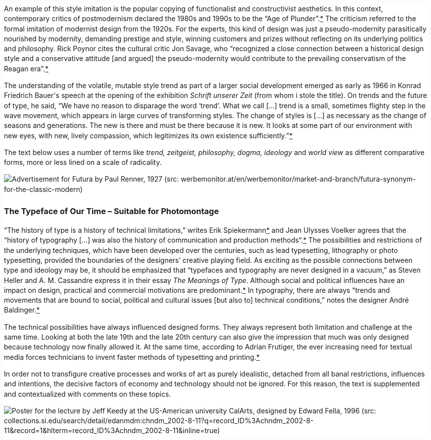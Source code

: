 An example of this style imitation is the popular copying of functionalist and constructivist aesthetics. In this context, contemporary critics of postmodernism declared the 1980s and 1990s to be the “Age of Plunder”.[\*](Poynor:Anarchie-der-Zeichen:79–80) The criticism referred to the formal imitation of modernist design from the 1920s. For the experts, this kind of design was just a pseudo-modernity parasitically nourished by modernity, demanding prestige and style, winning customers and prizes without reflecting on its underlying politics and philosophy. Rick Poynor cites the cultural critic Jon Savage, who “recognized a close connection between a historical design style and a conservative attitude [and argued] the pseudo-modernity would contribute to the prevailing conservatism of the Reagan era”.[\*](Poynor:Anarchie-der-Zeichen:79–80)

The understanding of the volatile, mutable style trend as part of a larger social development emerged as early as 1966 in Konrad Friedrich Bauer's speech at the opening of the exhibition *Schrift unserer Zeit* (from whom i stole the title). On trends and the future of type, he said, “We have no reason to disparage the word ‘trend’. What we call […] trend is a small, sometimes flighty step in the wave movement, which appears in large curves of transforming styles. The change of styles is […] as necessary as the change of seasons and generations. The new is there and must be there because it is new. It looks at some part of our environment with new eyes, with new, lively compassion, which legitimizes its own existence sufficiently.”[\*](Eisele+Naegele:Texte-zur-Typografie:148)

The text below uses a number of terms like *trend, zeitgeist, philosophy, dogma, ideology* and *world view* as different comparative forms, more or less lined on a scale of radicality.

![Advertisement for Futura by Paul Renner, 1927 (src: werbemonitor.at/en/werbemonitor/market-and-branch/futura-synonym-for-the-classic-modern)](/The-Typeface-of-Our-Time/assets/img/Futura_GM_2019.605.19.jpg)

### The Typeface of Our Time – Suitable for Photomontage

“The history of type is a history of technical limitations,” writes Erik Spiekermann[\*](Spiekermann:ÜberSchrift:125) and Jean Ulysses Voelker agrees that the “history of typography […] was also the history of communication and production methods“.[\*](Voelker+Glaab:Read-Play:3) The possibilities and restrictions of the underlying techniques, which have been developed over the centuries, such as lead typesetting, lithography or photo typesetting, provided the boundaries of the designers’ creative playing field. As exciting as the possible connections between type and ideology may be, it should be emphasized that “typefaces and typography are never designed in a vacuum,” as Steven Heller and A. M. Cassandre express it in their essay *The Meanings of Type*. Although social and political influences have an impact on design, practical and commercial motivations are predominant.[\*](Naegele+Eisele+Ludwig:Neue-Schriften:23) In typography, there are always “trends and movements that are bound to social, political and cultural issues [but also to] technical conditions,” notes the designer André Baldinger.[\*](Naegele+Eisele+Ludwig:Neue-Schriften:23)

The technical possibilities have always influenced designed forms. They always represent both limitation and challenge at the same time. Looking at both the late 19th and the late 20th century can also give the impression that much was only designed because technology now finally allowed it. At the same time, according to Adrian Frutiger, the ever increasing need for textual media forces technicians to invent faster methods of typesetting and printing.[\*](Frutiger:Der-Mensch-und-seine-Zeichen:197)

In order not to transfigure creative processes and works of art as purely idealistic, detached from all banal restrictions, influences and intentions, the decisive factors of economy and technology should not be ignored. For this reason, the text is supplemented and contextualized with comments on these topics.

![Poster for the lecture by Jeff Keedy at the US-American university CalArts, designed by Edward Fella, 1996 (src: collections.si.edu/search/detail/edanmdm:chndm_2002-8-11?q=record_ID%3Achndm_2002-8-11&record=1&hlterm=record_ID%3Achndm_2002-8-11&inline=true)](/The-Typeface-of-Our-Time/assets/img/ed-fella_cal-arts_jeff-keedy_1996.jpg)
